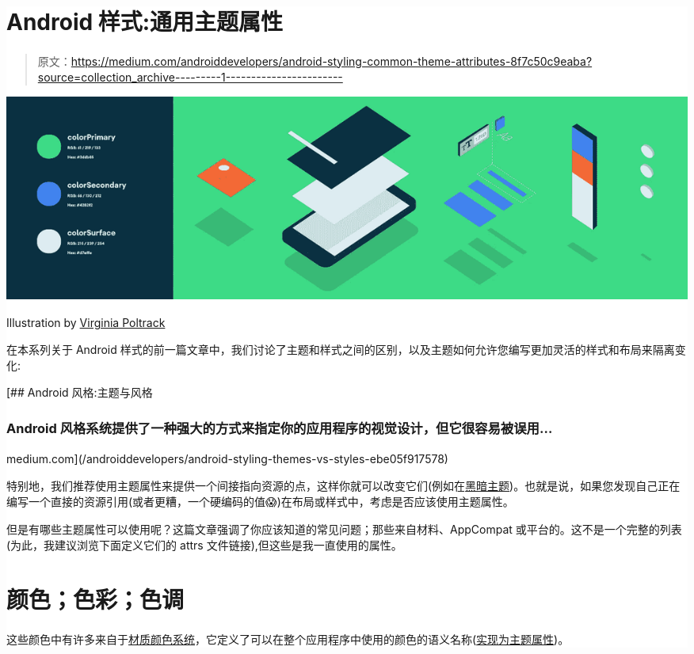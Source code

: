 # Android 样式:通用主题属性

> 原文：<https://medium.com/androiddevelopers/android-styling-common-theme-attributes-8f7c50c9eaba?source=collection_archive---------1----------------------->

![](img/0794f6a350f1423438d82a81e381d297.png)

Illustration by [Virginia Poltrack](https://twitter.com/VPoltrack)

在本系列关于 Android 样式的前一篇文章中，我们讨论了主题和样式之间的区别，以及主题如何允许您编写更加灵活的样式和布局来隔离变化:

[](/androiddevelopers/android-styling-themes-vs-styles-ebe05f917578) [## Android 风格:主题与风格

### Android 风格系统提供了一种强大的方式来指定你的应用程序的视觉设计，但它很容易被误用…

medium.com](/androiddevelopers/android-styling-themes-vs-styles-ebe05f917578) 

特别地，我们推荐使用主题属性来提供一个间接指向资源的点，这样你就可以改变它们(例如在[黑暗主题](https://developer.android.com/guide/topics/ui/look-and-feel/darktheme))。也就是说，如果您发现自己正在编写一个直接的资源引用(或者更糟，一个硬编码的值😱)在布局或样式中，考虑是否应该使用主题属性。

但是有哪些主题属性可以使用呢？这篇文章强调了你应该知道的常见问题；那些来自材料、AppCompat 或平台的。这不是一个完整的列表(为此，我建议浏览下面定义它们的 attrs 文件链接),但这些是我一直使用的属性。

# 颜色；色彩；色调

这些颜色中有许多来自于[材质颜色系统](https://material.io/design/color/)，它定义了可以在整个应用程序中使用的颜色的语义名称([实现为主题属性](https://material.io/develop/android/theming/color))。
